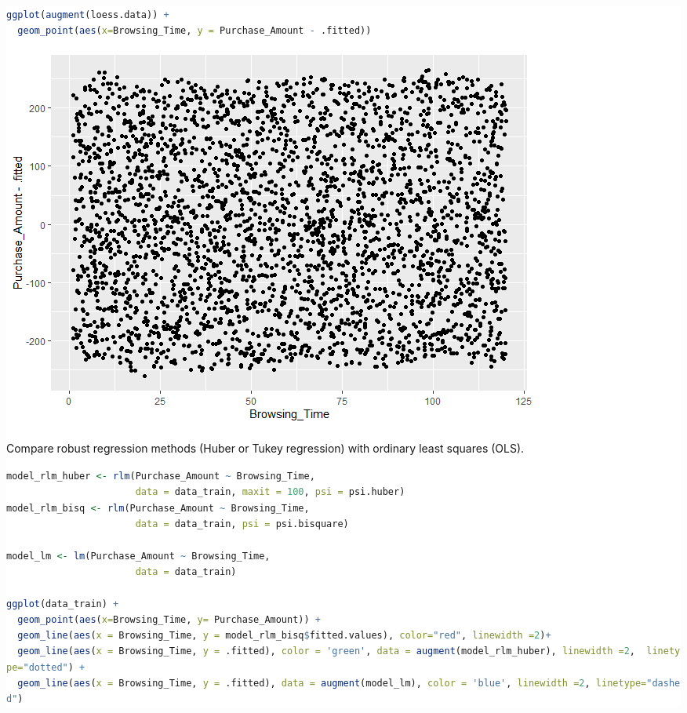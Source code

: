 ``` r
ggplot(augment(loess.data)) +
  geom_point(aes(x=Browsing_Time, y = Purchase_Amount - .fitted))
```

![](DSC1105_SA1_BAYBAYON_files/figure-gfm/unnamed-chunk-12-2.png)

Compare robust regression methods (Huber or Tukey regression) with
ordinary least squares (OLS).

``` r
model_rlm_huber <- rlm(Purchase_Amount ~ Browsing_Time, 
                       data = data_train, maxit = 100, psi = psi.huber)
model_rlm_bisq <- rlm(Purchase_Amount ~ Browsing_Time, 
                       data = data_train, psi = psi.bisquare)

model_lm <- lm(Purchase_Amount ~ Browsing_Time, 
                       data = data_train)

ggplot(data_train) +
  geom_point(aes(x=Browsing_Time, y= Purchase_Amount)) +
  geom_line(aes(x = Browsing_Time, y = model_rlm_bisq$fitted.values), color="red", linewidth =2)+
  geom_line(aes(x = Browsing_Time, y = .fitted), color = 'green', data = augment(model_rlm_huber), linewidth =2,  linetype="dotted") +
  geom_line(aes(x = Browsing_Time, y = .fitted), data = augment(model_lm), color = 'blue', linewidth =2, linetype="dashed") 
```
